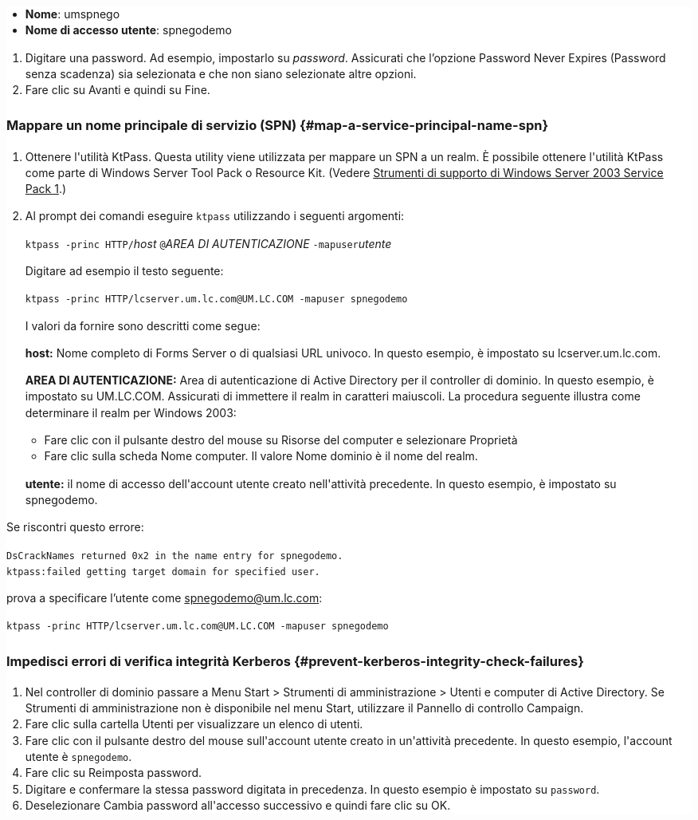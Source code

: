    * **Nome**: umspnego
   * **Nome di accesso utente**: spnegodemo

1. Digitare una password. Ad esempio, impostarlo su *password*. Assicurati che l’opzione Password Never Expires (Password senza scadenza) sia selezionata e che non siano selezionate altre opzioni.
1. Fare clic su Avanti e quindi su Fine.

### Mappare un nome principale di servizio (SPN) {#map-a-service-principal-name-spn}

1. Ottenere l&#39;utilità KtPass. Questa utility viene utilizzata per mappare un SPN a un realm. È possibile ottenere l&#39;utilità KtPass come parte di Windows Server Tool Pack o Resource Kit. (Vedere [Strumenti di supporto di Windows Server 2003 Service Pack 1](https://support.microsoft.com/kb/892777).)
1. Al prompt dei comandi eseguire `ktpass` utilizzando i seguenti argomenti:

   `ktpass -princ HTTP/`*host* `@`*AREA DI AUTENTICAZIONE* `-mapuser`*utente*

   Digitare ad esempio il testo seguente:

   `ktpass -princ HTTP/lcserver.um.lc.com@UM.LC.COM -mapuser spnegodemo`

   I valori da fornire sono descritti come segue:

   **host:** Nome completo di Forms Server o di qualsiasi URL univoco. In questo esempio, è impostato su lcserver.um.lc.com.

   **AREA DI AUTENTICAZIONE:** Area di autenticazione di Active Directory per il controller di dominio. In questo esempio, è impostato su UM.LC.COM. Assicurati di immettere il realm in caratteri maiuscoli. La procedura seguente illustra come determinare il realm per Windows 2003:

   * Fare clic con il pulsante destro del mouse su Risorse del computer e selezionare Proprietà
   * Fare clic sulla scheda Nome computer. Il valore Nome dominio è il nome del realm.

   **utente:** il nome di accesso dell&#39;account utente creato nell&#39;attività precedente. In questo esempio, è impostato su spnegodemo.

Se riscontri questo errore:

```shell
DsCrackNames returned 0x2 in the name entry for spnegodemo.
ktpass:failed getting target domain for specified user.
```

prova a specificare l’utente come spnegodemo@um.lc.com:

```shell
ktpass -princ HTTP/lcserver.um.lc.com@UM.LC.COM -mapuser spnegodemo
```

### Impedisci errori di verifica integrità Kerberos {#prevent-kerberos-integrity-check-failures}

1. Nel controller di dominio passare a Menu Start > Strumenti di amministrazione > Utenti e computer di Active Directory. Se Strumenti di amministrazione non è disponibile nel menu Start, utilizzare il Pannello di controllo Campaign.
1. Fare clic sulla cartella Utenti per visualizzare un elenco di utenti.
1. Fare clic con il pulsante destro del mouse sull&#39;account utente creato in un&#39;attività precedente. In questo esempio, l&#39;account utente è `spnegodemo`.
1. Fare clic su Reimposta password.
1. Digitare e confermare la stessa password digitata in precedenza. In questo esempio è impostato su `password`.
1. Deselezionare Cambia password all&#39;accesso successivo e quindi fare clic su OK.

